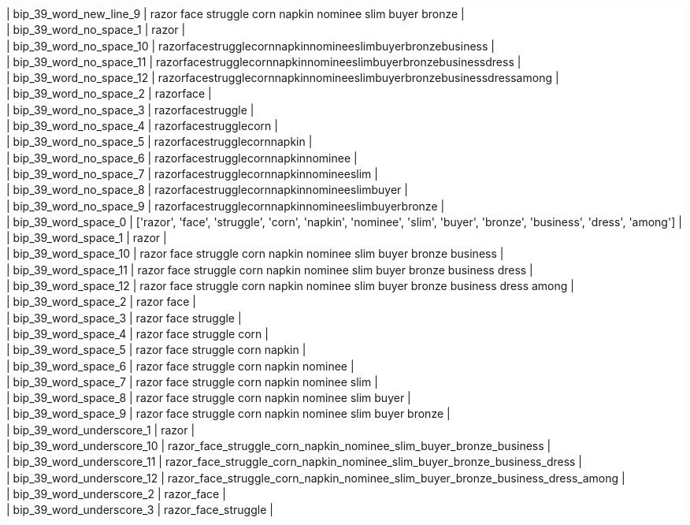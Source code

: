 | bip_39_word_new_line_9 | razor
face
struggle
corn
napkin
nominee
slim
buyer
bronze |  
| bip_39_word_no_space_1 | razor |  
| bip_39_word_no_space_10 | razorfacestrugglecornnapkinnomineeslimbuyerbronzebusiness |  
| bip_39_word_no_space_11 | razorfacestrugglecornnapkinnomineeslimbuyerbronzebusinessdress |  
| bip_39_word_no_space_12 | razorfacestrugglecornnapkinnomineeslimbuyerbronzebusinessdressamong |  
| bip_39_word_no_space_2 | razorface |  
| bip_39_word_no_space_3 | razorfacestruggle |  
| bip_39_word_no_space_4 | razorfacestrugglecorn |  
| bip_39_word_no_space_5 | razorfacestrugglecornnapkin |  
| bip_39_word_no_space_6 | razorfacestrugglecornnapkinnominee |  
| bip_39_word_no_space_7 | razorfacestrugglecornnapkinnomineeslim |  
| bip_39_word_no_space_8 | razorfacestrugglecornnapkinnomineeslimbuyer |  
| bip_39_word_no_space_9 | razorfacestrugglecornnapkinnomineeslimbuyerbronze |  
| bip_39_word_space_0 | ['razor', 'face', 'struggle', 'corn', 'napkin', 'nominee', 'slim', 'buyer', 'bronze', 'business', 'dress', 'among'] |  
| bip_39_word_space_1 | razor |  
| bip_39_word_space_10 | razor face struggle corn napkin nominee slim buyer bronze business |  
| bip_39_word_space_11 | razor face struggle corn napkin nominee slim buyer bronze business dress |  
| bip_39_word_space_12 | razor face struggle corn napkin nominee slim buyer bronze business dress among |  
| bip_39_word_space_2 | razor face |  
| bip_39_word_space_3 | razor face struggle |  
| bip_39_word_space_4 | razor face struggle corn |  
| bip_39_word_space_5 | razor face struggle corn napkin |  
| bip_39_word_space_6 | razor face struggle corn napkin nominee |  
| bip_39_word_space_7 | razor face struggle corn napkin nominee slim |  
| bip_39_word_space_8 | razor face struggle corn napkin nominee slim buyer |  
| bip_39_word_space_9 | razor face struggle corn napkin nominee slim buyer bronze |  
| bip_39_word_underscore_1 | razor |  
| bip_39_word_underscore_10 | razor_face_struggle_corn_napkin_nominee_slim_buyer_bronze_business |  
| bip_39_word_underscore_11 | razor_face_struggle_corn_napkin_nominee_slim_buyer_bronze_business_dress |  
| bip_39_word_underscore_12 | razor_face_struggle_corn_napkin_nominee_slim_buyer_bronze_business_dress_among |  
| bip_39_word_underscore_2 | razor_face |  
| bip_39_word_underscore_3 | razor_face_struggle |  